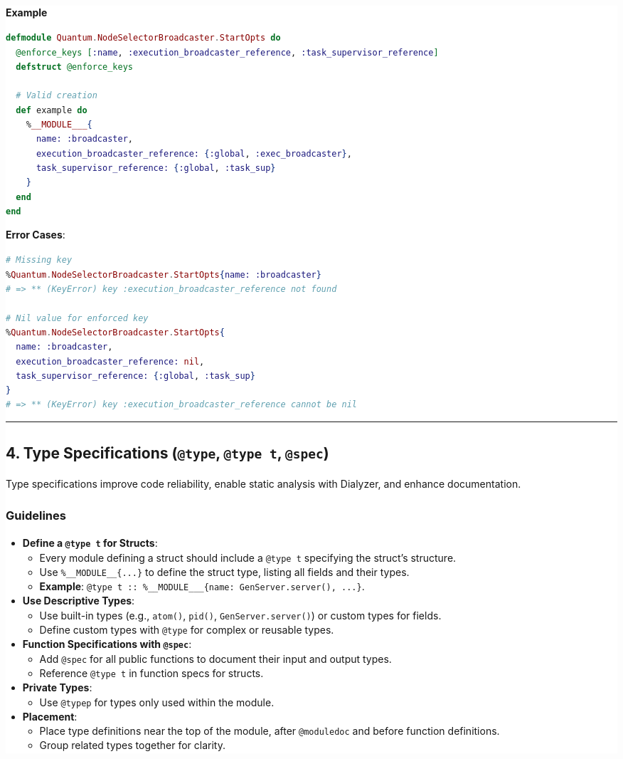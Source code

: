 **Example**

```elixir
defmodule Quantum.NodeSelectorBroadcaster.StartOpts do
  @enforce_keys [:name, :execution_broadcaster_reference, :task_supervisor_reference]
  defstruct @enforce_keys

  # Valid creation
  def example do
    %__MODULE___{
      name: :broadcaster,
      execution_broadcaster_reference: {:global, :exec_broadcaster},
      task_supervisor_reference: {:global, :task_sup}
    }
  end
end
```

**Error Cases**:

```elixir
# Missing key
%Quantum.NodeSelectorBroadcaster.StartOpts{name: :broadcaster}
# => ** (KeyError) key :execution_broadcaster_reference not found

# Nil value for enforced key
%Quantum.NodeSelectorBroadcaster.StartOpts{
  name: :broadcaster,
  execution_broadcaster_reference: nil,
  task_supervisor_reference: {:global, :task_sup}
}
# => ** (KeyError) key :execution_broadcaster_reference cannot be nil
```

-----

## 4\. Type Specifications (`@type`, `@type t`, `@spec`)

Type specifications improve code reliability, enable static analysis with Dialyzer, and enhance documentation.

### Guidelines

  * **Define a `@type t` for Structs**:
      * Every module defining a struct should include a `@type t` specifying the struct’s structure.
      * Use `%__MODULE__{...}` to define the struct type, listing all fields and their types.
      * **Example**: `@type t :: %__MODULE___{name: GenServer.server(), ...}`.
  * **Use Descriptive Types**:
      * Use built-in types (e.g., `atom()`, `pid()`, `GenServer.server()`) or custom types for fields.
      * Define custom types with `@type` for complex or reusable types.
  * **Function Specifications with `@spec`**:
      * Add `@spec` for all public functions to document their input and output types.
      * Reference `@type t` in function specs for structs.
  * **Private Types**:
      * Use `@typep` for types only used within the module.
  * **Placement**:
      * Place type definitions near the top of the module, after `@moduledoc` and before function definitions.
      * Group related types together for clarity.
